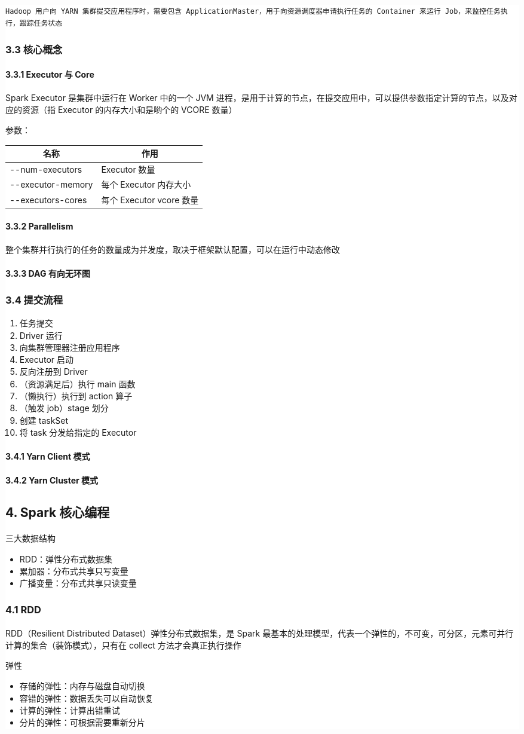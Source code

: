     Hadoop 用户向 YARN 集群提交应用程序时，需要包含 ApplicationMaster，用于向资源调度器申请执行任务的 Container 来运行 Job，来监控任务执行，跟踪任务状态

### 3.3 核心概念

#### 3.3.1 Executor 与 Core

Spark Executor 是集群中运行在 Worker 中的一个 JVM 进程，是用于计算的节点，在提交应用中，可以提供参数指定计算的节点，以及对应的资源（指 Executor 的内存大小和是哟个的 VCORE 数量）

参数：

| 名称              | 作用                     |
| ----------------- | ------------------------ |
| --num-executors   | Executor 数量            |
| --executor-memory | 每个 Executor 内存大小   |
| --executors-cores | 每个 Executor vcore 数量 |

#### 3.3.2 Parallelism

整个集群并行执行的任务的数量成为并发度，取决于框架默认配置，可以在运行中动态修改

#### 3.3.3 DAG 有向无环图

### 3.4 提交流程

1. 任务提交
2. Driver 运行
3. 向集群管理器注册应用程序
4. Executor 启动
5. 反向注册到 Driver
6. （资源满足后）执行 main 函数
7. （懒执行）执行到 action 算子
8. （触发 job）stage 划分
9. 创建 taskSet
10. 将 task 分发给指定的 Executor

#### 3.4.1 Yarn Client 模式

#### 3.4.2 Yarn Cluster 模式

## 4. Spark 核心编程

三大数据结构

- RDD：弹性分布式数据集
- 累加器：分布式共享只写变量
- 广播变量：分布式共享只读变量

### 4.1 RDD

RDD（Resilient Distributed Dataset）弹性分布式数据集，是 Spark 最基本的处理模型，代表一个弹性的，不可变，可分区，元素可并行计算的集合（装饰模式），只有在 collect 方法才会真正执行操作

弹性

- 存储的弹性：内存与磁盘自动切换
- 容错的弹性：数据丢失可以自动恢复
- 计算的弹性：计算出错重试
- 分片的弹性：可根据需要重新分片
